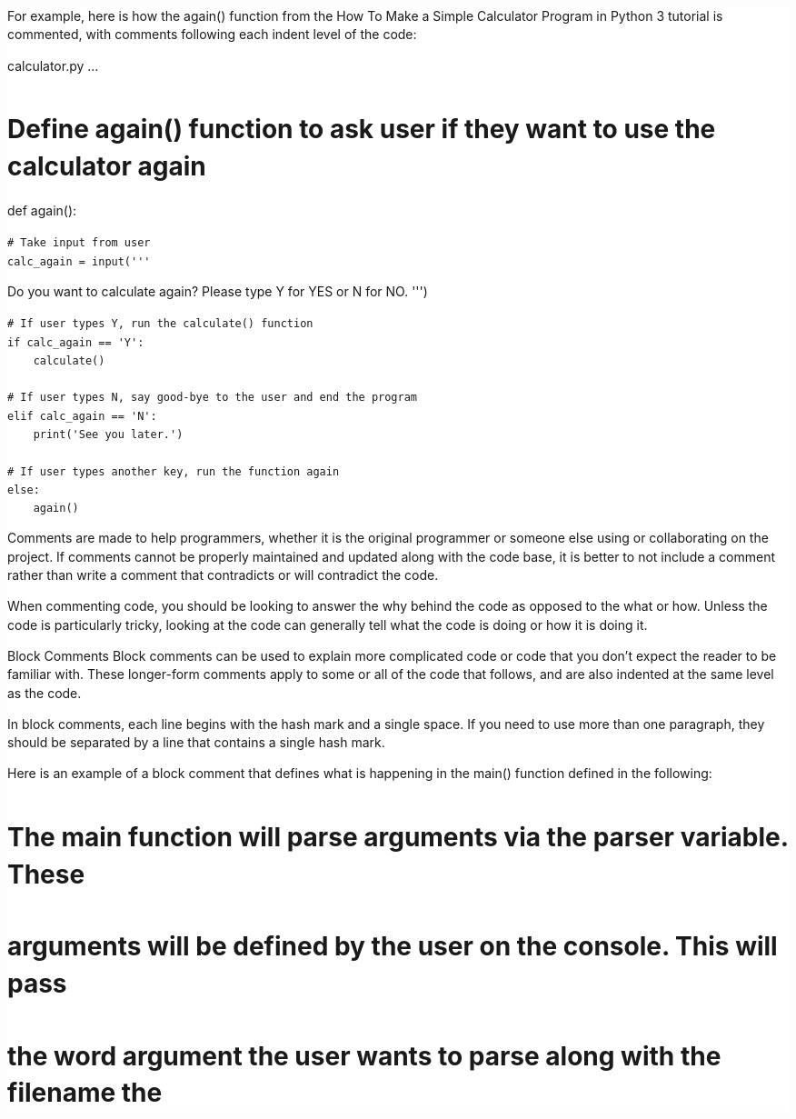 For example, here is how the again() function from the How To Make a Simple Calculator Program in Python 3 tutorial is commented, with comments following each indent level of the code:

calculator.py
...
# Define again() function to ask user if they want to use the calculator again
def again():

    # Take input from user
    calc_again = input('''
Do you want to calculate again?
Please type Y for YES or N for NO.
''')

    # If user types Y, run the calculate() function
    if calc_again == 'Y':
        calculate()

    # If user types N, say good-bye to the user and end the program
    elif calc_again == 'N':
        print('See you later.')

    # If user types another key, run the function again
    else:
        again()
Comments are made to help programmers, whether it is the original programmer or someone else using or collaborating on the project. If comments cannot be properly maintained and updated along with the code base, it is better to not include a comment rather than write a comment that contradicts or will contradict the code.

When commenting code, you should be looking to answer the why behind the code as opposed to the what or how. Unless the code is particularly tricky, looking at the code can generally tell what the code is doing or how it is doing it.

Block Comments
Block comments can be used to explain more complicated code or code that you don’t expect the reader to be familiar with. These longer-form comments apply to some or all of the code that follows, and are also indented at the same level as the code.

In block comments, each line begins with the hash mark and a single space. If you need to use more than one paragraph, they should be separated by a line that contains a single hash mark.

Here is an example of a block comment that defines what is happening in the main() function defined in the following:

# The main function will parse arguments via the parser variable.  These
# arguments will be defined by the user on the console.  This will pass
# the word argument the user wants to parse along with the filename the